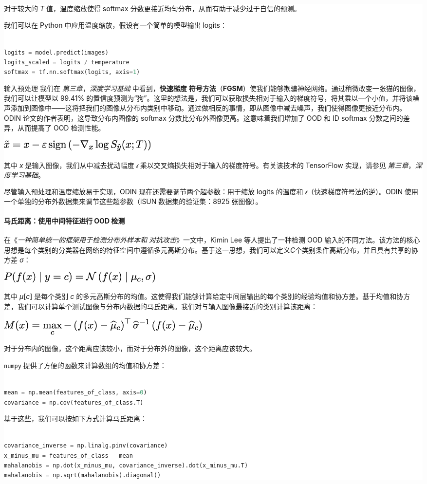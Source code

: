 对于较大的 *T* 值，温度缩放使得 softmax 分数更接近均匀分布，从而有助于减少过于自信的预测。

我们可以在 Python 中应用温度缩放，假设有一个简单的模型输出 logits：

```py

logits = model.predict(images) 
logits_scaled = logits / temperature 
softmax = tf.nn.softmax(logits, axis=1)
```

输入预处理 我们在 *第三章*，*深度学习基础* 中看到，**快速梯度** **符号方法**（**FGSM**）使我们能够欺骗神经网络。通过稍微改变一张猫的图像，我们可以让模型以 99.41% 的置信度预测为“狗”。这里的想法是，我们可以获取损失相对于输入的梯度符号，将其乘以一个小值，并将该噪声添加到图像中——这将把我们的图像从分布内类别中移动。通过做相反的事情，即从图像中减去噪声，我们使得图像更接近分布内。ODIN 论文的作者表明，这导致分布内图像的 softmax 分数比分布外图像更高。这意味着我们增加了 OOD 和 ID softmax 分数之间的差异，从而提高了 OOD 检测性能。

![˜x = x − 𝜀sign(− ∇x log Sˆy(x;T)) ](img/file165.jpg)

其中 *x* 是输入图像，我们从中减去扰动幅度 *𝜖* 乘以交叉熵损失相对于输入的梯度符号。有关该技术的 TensorFlow 实现，请参见 *第三章*，*深度学习基础*。

尽管输入预处理和温度缩放易于实现，ODIN 现在还需要调节两个超参数：用于缩放 logits 的温度和 *𝜖*（快速梯度符号法的逆）。ODIN 使用一个单独的分布外数据集来调节这些超参数（iSUN 数据集的验证集：8925 张图像）。

#### 马氏距离：使用中间特征进行 OOD 检测

在《*一种简单统一的框架用于检测分布外样本和* *对抗攻击*》一文中，Kimin Lee 等人提出了一种检测 OOD 输入的不同方法。该方法的核心思想是每个类别的分类器在网络的特征空间中遵循多元高斯分布。基于这一思想，我们可以定义*C*个类别条件高斯分布，并且具有共享的协方差 *σ*：

![P(f(x) | y = c) = 𝒩 (f(x) | μc,σ ) ](img/file166.jpg)

其中 *μ*[*c*] 是每个类别 *c* 的多元高斯分布的均值。这使得我们能够计算给定中间层输出的每个类别的经验均值和协方差。基于均值和协方差，我们可以计算单个测试图像与分布内数据的马氏距离。我们对与输入图像最接近的类别计算该距离：

![M (x) = max − (f(x)− ^μc)⊤ ^σ− 1(f(x)− ^μc) c ](img/file167.jpg)

对于分布内的图像，这个距离应该较小，而对于分布外的图像，这个距离应该较大。

`numpy` 提供了方便的函数来计算数组的均值和协方差：

```py

mean = np.mean(features_of_class, axis=0) 
covariance = np.cov(features_of_class.T)
```

基于这些，我们可以按如下方式计算马氏距离：

```py

covariance_inverse = np.linalg.pinv(covariance) 
x_minus_mu = features_of_class - mean 
mahalanobis = np.dot(x_minus_mu, covariance_inverse).dot(x_minus_mu.T) 
mahalanobis = np.sqrt(mahalanobis).diagonal()
```
